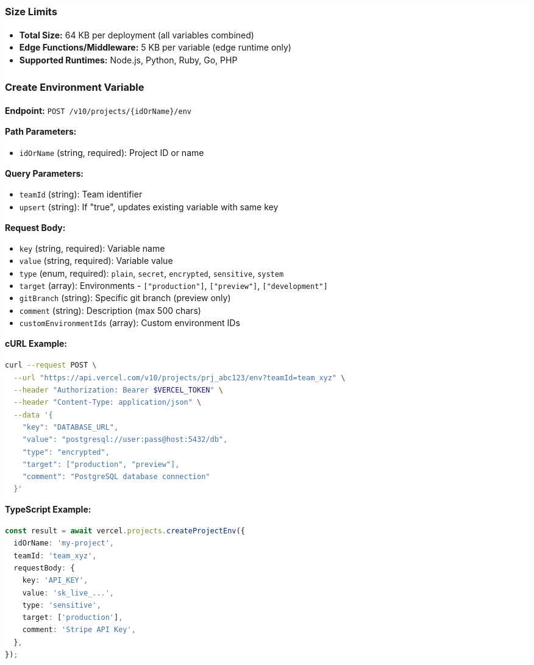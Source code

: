 ### Size Limits

- **Total Size:** 64 KB per deployment (all variables combined)
- **Edge Functions/Middleware:** 5 KB per variable (edge runtime only)
- **Supported Runtimes:** Node.js, Python, Ruby, Go, PHP

### Create Environment Variable

**Endpoint:** `POST /v10/projects/{idOrName}/env`

**Path Parameters:**

- `idOrName` (string, required): Project ID or name

**Query Parameters:**

- `teamId` (string): Team identifier
- `upsert` (string): If "true", updates existing variable with same key

**Request Body:**

- `key` (string, required): Variable name
- `value` (string, required): Variable value
- `type` (enum, required): `plain`, `secret`, `encrypted`, `sensitive`, `system`
- `target` (array): Environments - `["production"]`, `["preview"]`, `["development"]`
- `gitBranch` (string): Specific git branch (preview only)
- `comment` (string): Description (max 500 chars)
- `customEnvironmentIds` (array): Custom environment IDs

**cURL Example:**

```bash
curl --request POST \
  --url "https://api.vercel.com/v10/projects/prj_abc123/env?teamId=team_xyz" \
  --header "Authorization: Bearer $VERCEL_TOKEN" \
  --header "Content-Type: application/json" \
  --data '{
    "key": "DATABASE_URL",
    "value": "postgresql://user:pass@host:5432/db",
    "type": "encrypted",
    "target": ["production", "preview"],
    "comment": "PostgreSQL database connection"
  }'
```

**TypeScript Example:**

```typescript
const result = await vercel.projects.createProjectEnv({
  idOrName: 'my-project',
  teamId: 'team_xyz',
  requestBody: {
    key: 'API_KEY',
    value: 'sk_live_...',
    type: 'sensitive',
    target: ['production'],
    comment: 'Stripe API Key',
  },
});
```
